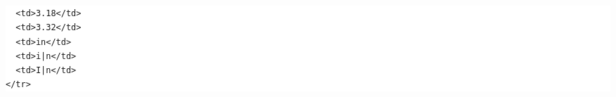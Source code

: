       <td>3.18</td>
      <td>3.32</td>
      <td>in</td>
      <td>i|n</td>
      <td>I|n</td>
    </tr>
  </tbody>
</table>
</div>


